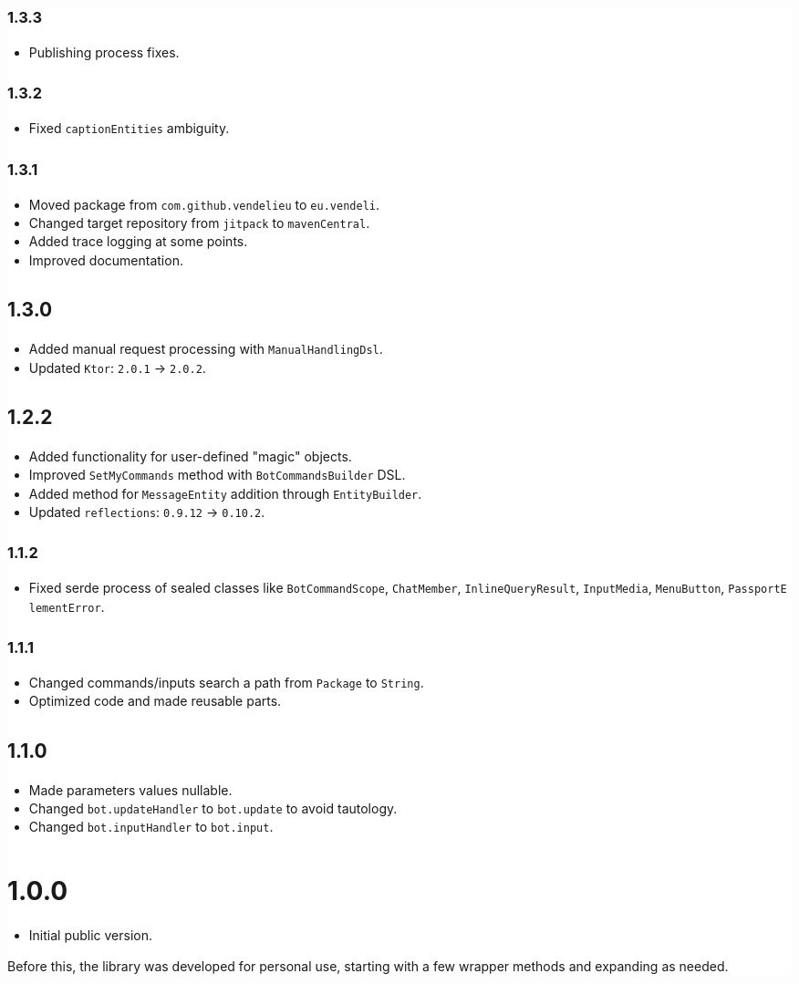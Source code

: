### 1.3.3

* Publishing process fixes.

### 1.3.2

* Fixed `captionEntities` ambiguity.

### 1.3.1

* Moved package from `com.github.vendelieu` to `eu.vendeli`.
* Changed target repository from `jitpack` to `mavenCentral`.
* Added trace logging at some points.
* Improved documentation.

## 1.3.0

* Added manual request processing with `ManualHandlingDsl`.
* Updated `Ktor`: `2.0.1` -> `2.0.2`.

## 1.2.2

* Added functionality for user-defined "magic" objects.
* Improved `SetMyCommands` method with `BotCommandsBuilder` DSL.
* Added method for `MessageEntity` addition through `EntityBuilder`.
* Updated `reflections`: `0.9.12` -> `0.10.2`.

### 1.1.2

* Fixed serde process of sealed classes like `BotCommandScope`, `ChatMember`, `InlineQueryResult`, `InputMedia`,
  `MenuButton`, `PassportElementError`.

### 1.1.1

* Changed commands/inputs search a path from `Package` to `String`.
* Optimized code and made reusable parts.

## 1.1.0

* Made parameters values nullable.
* Changed `bot.updateHandler` to `bot.update` to avoid tautology.
* Changed `bot.inputHandler` to `bot.input`.

# 1.0.0

* Initial public version.

Before this, the library was developed for personal use, starting with a few wrapper methods and expanding as needed.